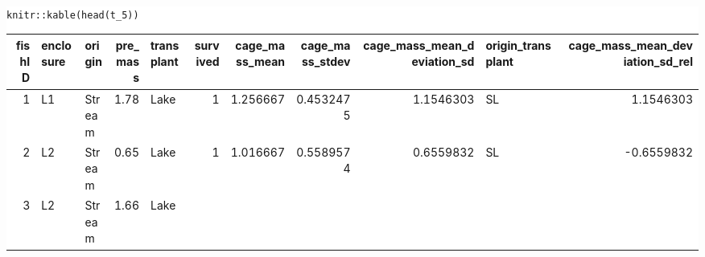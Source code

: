    knitr::kable(head(t_5))

<table>
<colgroup>
<col style="width: 4%" />
<col style="width: 6%" />
<col style="width: 4%" />
<col style="width: 5%" />
<col style="width: 6%" />
<col style="width: 5%" />
<col style="width: 9%" />
<col style="width: 9%" />
<col style="width: 17%" />
<col style="width: 11%" />
<col style="width: 19%" />
</colgroup>
<thead>
<tr class="header">
<th style="text-align: right;">fishID</th>
<th style="text-align: left;">enclosure</th>
<th style="text-align: left;">origin</th>
<th style="text-align: right;">pre_mass</th>
<th style="text-align: left;">transplant</th>
<th style="text-align: right;">survived</th>
<th style="text-align: right;">cage_mass_mean</th>
<th style="text-align: right;">cage_mass_stdev</th>
<th style="text-align: right;">cage_mass_mean_deviation_sd</th>
<th style="text-align: left;">origin_transplant</th>
<th style="text-align: right;">cage_mass_mean_deviation_sd_rel</th>
</tr>
</thead>
<tbody>
<tr class="odd">
<td style="text-align: right;">1</td>
<td style="text-align: left;">L1</td>
<td style="text-align: left;">Stream</td>
<td style="text-align: right;">1.78</td>
<td style="text-align: left;">Lake</td>
<td style="text-align: right;">1</td>
<td style="text-align: right;">1.256667</td>
<td style="text-align: right;">0.4532475</td>
<td style="text-align: right;">1.1546303</td>
<td style="text-align: left;">SL</td>
<td style="text-align: right;">1.1546303</td>
</tr>
<tr class="even">
<td style="text-align: right;">2</td>
<td style="text-align: left;">L2</td>
<td style="text-align: left;">Stream</td>
<td style="text-align: right;">0.65</td>
<td style="text-align: left;">Lake</td>
<td style="text-align: right;">1</td>
<td style="text-align: right;">1.016667</td>
<td style="text-align: right;">0.5589574</td>
<td style="text-align: right;">0.6559832</td>
<td style="text-align: left;">SL</td>
<td style="text-align: right;">-0.6559832</td>
</tr>
<tr class="odd">
<td style="text-align: right;">3</td>
<td style="text-align: left;">L2</td>
<td style="text-align: left;">Stream</td>
<td style="text-align: right;">1.66</td>
<td style="text-align: left;">Lake</td>